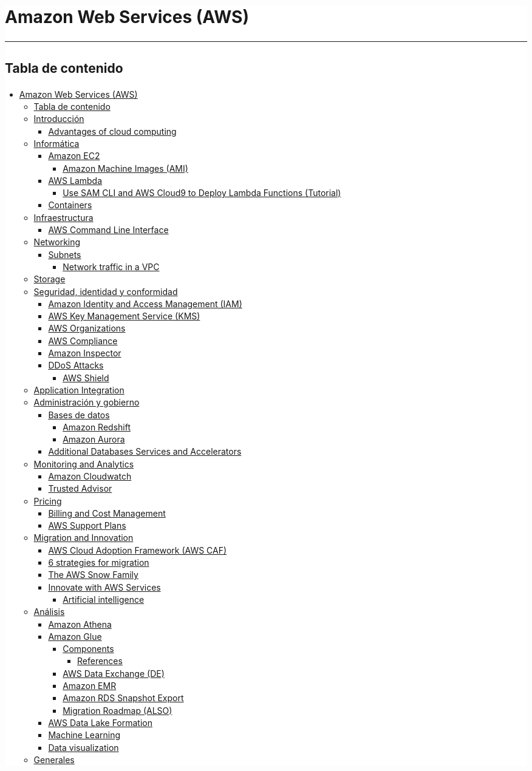 # Amazon Web Services (AWS)

___

## Tabla de contenido

- [Amazon Web Services (AWS)](#amazon-web-services-aws)
  - [Tabla de contenido](#tabla-de-contenido)
  - [Introducción](#introducción)
    - [Advantages of cloud computing](#advantages-of-cloud-computing)
  - [Informática](#informática)
    - [Amazon EC2](#amazon-ec2)
      - [Amazon Machine Images (AMI)](#amazon-machine-images-ami)
    - [AWS Lambda](#aws-lambda)
      - [Use SAM CLI and AWS Cloud9 to Deploy Lambda Functions (Tutorial)](#use-sam-cli-and-aws-cloud9-to-deploy-lambda-functions-tutorial)
    - [Containers](#containers)
  - [Infraestructura](#infraestructura)
    - [AWS Command Line Interface](#aws-command-line-interface)
  - [Networking](#networking)
    - [Subnets](#subnets)
      - [Network traffic in a VPC](#network-traffic-in-a-vpc)
  - [Storage](#storage)
  - [Seguridad, identidad y conformidad](#seguridad-identidad-y-conformidad)
    - [Amazon Identity and Access Management (IAM)](#amazon-identity-and-access-management-iam)
    - [AWS Key Management Service (KMS)](#aws-key-management-service-kms)
    - [AWS Organizations](#aws-organizations)
    - [AWS Compliance](#aws-compliance)
    - [Amazon Inspector](#amazon-inspector)
    - [DDoS Attacks](#ddos-attacks)
      - [AWS Shield](#aws-shield)
  - [Application Integration](#application-integration)
  - [Administración y gobierno](#administración-y-gobierno)
    - [Bases de datos](#bases-de-datos)
      - [Amazon Redshift](#amazon-redshift)
      - [Amazon Aurora](#amazon-aurora)
    - [Additional Databases Services and Accelerators](#additional-databases-services-and-accelerators)
  - [Monitoring and Analytics](#monitoring-and-analytics)
    - [Amazon Cloudwatch](#amazon-cloudwatch)
    - [Trusted Advisor](#trusted-advisor)
  - [Pricing](#pricing)
    - [Billing and Cost Management](#billing-and-cost-management)
    - [AWS Support Plans](#aws-support-plans)
  - [Migration and Innovation](#migration-and-innovation)
    - [AWS Cloud Adoption Framework (AWS CAF)](#aws-cloud-adoption-framework-aws-caf)
    - [6 strategies for migration](#6-strategies-for-migration)
    - [The AWS Snow Family](#the-aws-snow-family)
    - [Innovate with AWS Services](#innovate-with-aws-services)
      - [Artificial intelligence](#artificial-intelligence)
  - [Análisis](#análisis)
    - [Amazon Athena](#amazon-athena)
    - [Amazon Glue](#amazon-glue)
      - [Components](#components)
        - [References](#references)
      - [AWS Data Exchange (DE)](#aws-data-exchange-de)
      - [Amazon EMR](#amazon-emr)
      - [Amazon RDS Snapshot Export](#amazon-rds-snapshot-export)
      - [Migration Roadmap (ALSO)](#migration-roadmap-also)
    - [AWS Data Lake Formation](#aws-data-lake-formation)
    - [Machine Learning](#machine-learning)
    - [Data visualization](#data-visualization)
  - [Generales](#generales)